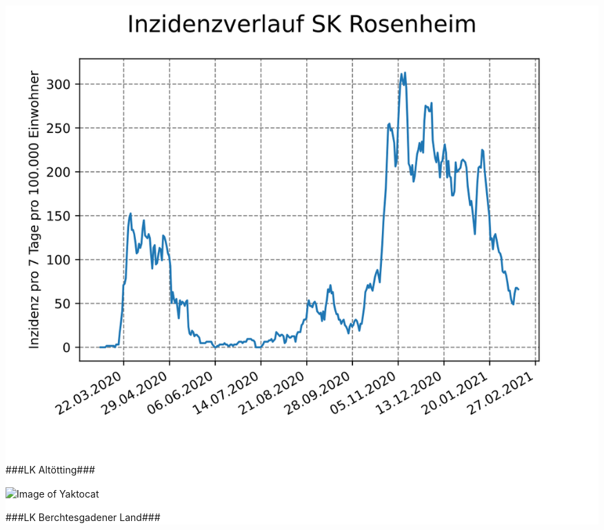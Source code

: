 ![Image of Yaktocat](https://raw.githubusercontent.com/ComanderKai77/covid-19-germany-incidence-graph/master/graphics/SK%20Rosenheim.svg)
        
    
###LK Altötting###

![Image of Yaktocat](https://raw.githubusercontent.com/ComanderKai77/covid-19-germany-incidence-graph/master/graphics/LK%20Alt%C3%B6tting.svg)
        
    
###LK Berchtesgadener Land###

